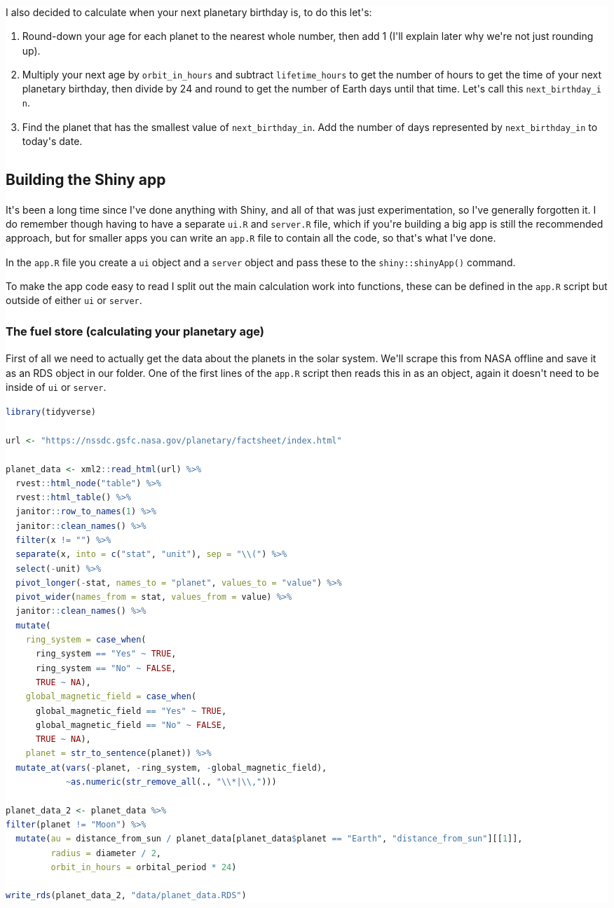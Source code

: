 I also decided to calculate when your next planetary birthday is, to do this let's:

1. Round-down your age for each planet to the nearest whole number, then add 1 (I'll explain later why we're not just rounding up).

2. Multiply your next age by `orbit_in_hours` and subtract `lifetime_hours` to get the number of hours to get the time of your next planetary birthday, then divide by 24 and round to get the number of Earth days until that time. Let's call this `next_birthday_in`.

3. Find the planet that has the smallest value of `next_birthday_in`. Add the number of days represented by `next_birthday_in` to today's date.

## Building the Shiny app
It's been a long time since I've done anything with Shiny, and all of that was just experimentation, so I've generally forgotten it. I do remember though having to have a separate `ui.R` and `server.R` file, which if you're building a big app is still the recommended approach, but for smaller apps you can write an `app.R` file to contain all the code, so that's what I've done.

In the `app.R` file you create a `ui` object and a `server` object and pass these to the `shiny::shinyApp()` command.

To make the app code easy to read I split out the main calculation work into functions, these can be defined in the `app.R` script but outside of either `ui` or `server`.

### The fuel store (calculating your planetary age)
First of all we need to actually get the data about the planets in the solar system. We'll scrape this from NASA offline and save it as an RDS object in our folder. One of the first lines of the `app.R` script then reads this in as an object, again it doesn't need to be inside of `ui` or `server`.

```r
library(tidyverse)

url <- "https://nssdc.gsfc.nasa.gov/planetary/factsheet/index.html"

planet_data <- xml2::read_html(url) %>%
  rvest::html_node("table") %>%
  rvest::html_table() %>%
  janitor::row_to_names(1) %>%
  janitor::clean_names() %>%
  filter(x != "") %>%
  separate(x, into = c("stat", "unit"), sep = "\\(") %>%
  select(-unit) %>%
  pivot_longer(-stat, names_to = "planet", values_to = "value") %>%
  pivot_wider(names_from = stat, values_from = value) %>%
  janitor::clean_names() %>%
  mutate(
    ring_system = case_when(
      ring_system == "Yes" ~ TRUE,
      ring_system == "No" ~ FALSE,
      TRUE ~ NA),
    global_magnetic_field = case_when(
      global_magnetic_field == "Yes" ~ TRUE,
      global_magnetic_field == "No" ~ FALSE,
      TRUE ~ NA),
    planet = str_to_sentence(planet)) %>%
  mutate_at(vars(-planet, -ring_system, -global_magnetic_field), 
            ~as.numeric(str_remove_all(., "\\*|\\,")))

planet_data_2 <- planet_data %>%
filter(planet != "Moon") %>%
  mutate(au = distance_from_sun / planet_data[planet_data$planet == "Earth", "distance_from_sun"][[1]],
         radius = diameter / 2,
         orbit_in_hours = orbital_period * 24)

write_rds(planet_data_2, "data/planet_data.RDS")
```

[^1]: The Interplanetary Cake Union provides no guarantee that any cake will be the size of a galaxy. Your spaceship may be at risk if you do not keep up repayments. Terms & conditions apply.
[^2]: At the third stroke the time sponsored by Accurist will be 10:37 and 15 seconds. As if someone can sponsor time... "Hello? Is that the people in charge of time? Yes, ah well then, we'd like to sponsor you to keep making time, thanks for all your hard work."
[^3]: I'm ignoring leap seconds alright.
[^4]: There are a lot of different ways of calculating a [year in astronomy](https://en.wikipedia.org/wiki/Year#Astronomical_years).
[^5]: This week I have also learnt that the adjective of Venus is Venusian. Apparently the 'correct' reverse adjective is 'Venerean' but that's a bit too close to 'venereal' so they came up with 'Venusian', and some folk use ['Cytherean'](https://en.wikipedia.org/wiki/Cytherean) after the Greek island that was the birthplace of Ancient Greek goddess Aphrodite (who the Roman goddess Venus was essentially a rip-off). Yes, I fell in a Wikipedia hole ... at least I've avoided ending up in a black hole so far on this interplanetary adventure.
[^6]: This was achieved through the highly scientific and very accurate process of me looking at some photos of the planets and comparing against a colour chart of all the colour names you can use in R and guessing which one sort of looked the closest.
[^7]: This post was sponsored by the Interplanetary Cake Union with the promise of universal cake... but it has yet to arrive, so the "Express" part of their service might not be that good, or maybe it got sucked into a black hole.